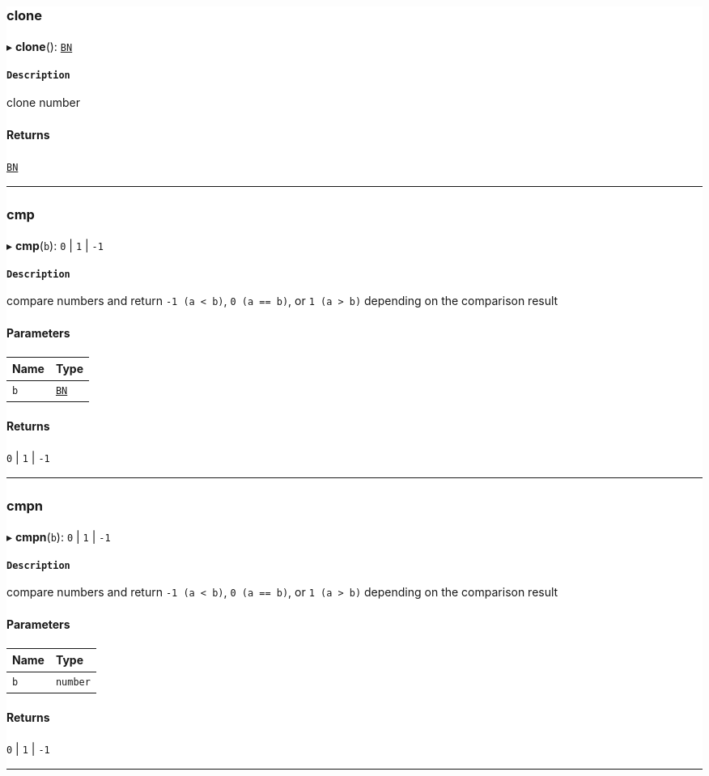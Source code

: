 ### clone

▸ **clone**(): [`BN`](internal_.BN-1.md)

**`Description`**

clone number

#### Returns

[`BN`](internal_.BN-1.md)

___

### cmp

▸ **cmp**(`b`): ``0`` \| ``1`` \| ``-1``

**`Description`**

compare numbers and return `-1 (a < b)`, `0 (a == b)`, or `1 (a > b)` depending on the comparison result

#### Parameters

| Name | Type |
| :------ | :------ |
| `b` | [`BN`](internal_.BN-1.md) |

#### Returns

``0`` \| ``1`` \| ``-1``

___

### cmpn

▸ **cmpn**(`b`): ``0`` \| ``1`` \| ``-1``

**`Description`**

compare numbers and return `-1 (a < b)`, `0 (a == b)`, or `1 (a > b)` depending on the comparison result

#### Parameters

| Name | Type |
| :------ | :------ |
| `b` | `number` |

#### Returns

``0`` \| ``1`` \| ``-1``

___
